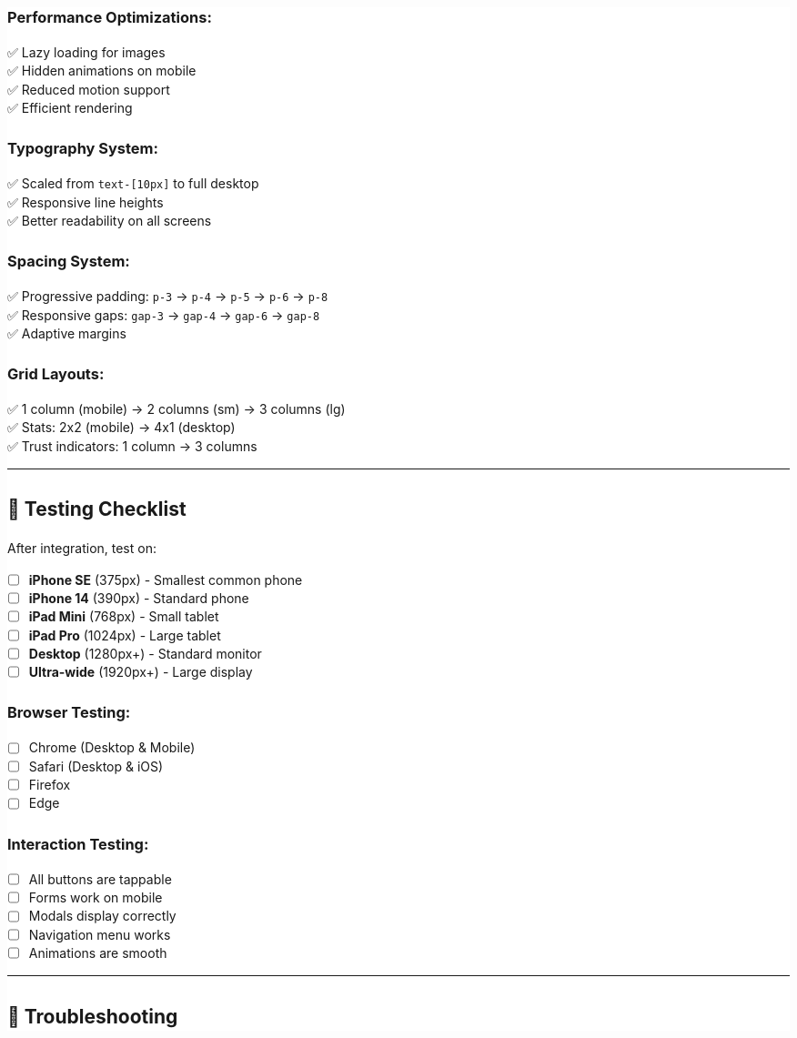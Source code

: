 ### **Performance Optimizations:**
✅ Lazy loading for images  
✅ Hidden animations on mobile  
✅ Reduced motion support  
✅ Efficient rendering  

### **Typography System:**
✅ Scaled from `text-[10px]` to full desktop  
✅ Responsive line heights  
✅ Better readability on all screens  

### **Spacing System:**
✅ Progressive padding: `p-3` → `p-4` → `p-5` → `p-6` → `p-8`  
✅ Responsive gaps: `gap-3` → `gap-4` → `gap-6` → `gap-8`  
✅ Adaptive margins  

### **Grid Layouts:**
✅ 1 column (mobile) → 2 columns (sm) → 3 columns (lg)  
✅ Stats: 2x2 (mobile) → 4x1 (desktop)  
✅ Trust indicators: 1 column → 3 columns  

---

## 🧪 Testing Checklist

After integration, test on:

- [ ] **iPhone SE** (375px) - Smallest common phone  
- [ ] **iPhone 14** (390px) - Standard phone  
- [ ] **iPad Mini** (768px) - Small tablet  
- [ ] **iPad Pro** (1024px) - Large tablet  
- [ ] **Desktop** (1280px+) - Standard monitor  
- [ ] **Ultra-wide** (1920px+) - Large display  

### Browser Testing:
- [ ] Chrome (Desktop & Mobile)  
- [ ] Safari (Desktop & iOS)  
- [ ] Firefox  
- [ ] Edge  

### Interaction Testing:
- [ ] All buttons are tappable  
- [ ] Forms work on mobile  
- [ ] Modals display correctly  
- [ ] Navigation menu works  
- [ ] Animations are smooth  

---

## 🐛 Troubleshooting
